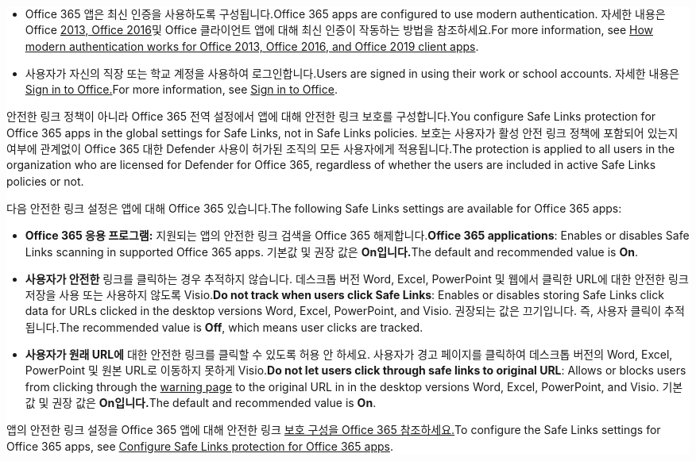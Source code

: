 - <span data-ttu-id="c7593-257">Office 365 앱은 최신 인증을 사용하도록 구성됩니다.</span><span class="sxs-lookup"><span data-stu-id="c7593-257">Office 365 apps are configured to use modern authentication.</span></span> <span data-ttu-id="c7593-258">자세한 내용은 Office [2013, Office 2016](../../enterprise/modern-auth-for-office-2013-and-2016.md)및 Office 클라이언트 앱에 대해 최신 인증이 작동하는 방법을 참조하세요.</span><span class="sxs-lookup"><span data-stu-id="c7593-258">For more information, see [How modern authentication works for Office 2013, Office 2016, and Office 2019 client apps](../../enterprise/modern-auth-for-office-2013-and-2016.md).</span></span>

- <span data-ttu-id="c7593-259">사용자가 자신의 직장 또는 학교 계정을 사용하여 로그인합니다.</span><span class="sxs-lookup"><span data-stu-id="c7593-259">Users are signed in using their work or school accounts.</span></span> <span data-ttu-id="c7593-260">자세한 내용은 [Sign in to Office.](https://support.microsoft.com/office/b9582171-fd1f-4284-9846-bdd72bb28426)</span><span class="sxs-lookup"><span data-stu-id="c7593-260">For more information, see [Sign in to Office](https://support.microsoft.com/office/b9582171-fd1f-4284-9846-bdd72bb28426).</span></span>

<span data-ttu-id="c7593-261">안전한 링크 정책이 아니라 Office 365 전역 설정에서 앱에 대해 안전한 링크 보호를 구성합니다.</span><span class="sxs-lookup"><span data-stu-id="c7593-261">You configure Safe Links protection for Office 365 apps in the global settings for Safe Links, not in Safe Links policies.</span></span> <span data-ttu-id="c7593-262">보호는 사용자가 활성 안전 링크 정책에 포함되어 있는지 여부에 관계없이 Office 365 대한 Defender 사용이 허가된 조직의 모든 사용자에게 적용됩니다.</span><span class="sxs-lookup"><span data-stu-id="c7593-262">The protection is applied to all users in the organization who are licensed for Defender for Office 365, regardless of whether the users are included in active Safe Links policies or not.</span></span>

<span data-ttu-id="c7593-263">다음 안전한 링크 설정은 앱에 대해 Office 365 있습니다.</span><span class="sxs-lookup"><span data-stu-id="c7593-263">The following Safe Links settings are available for Office 365 apps:</span></span>

- <span data-ttu-id="c7593-264">**Office 365 응용 프로그램:** 지원되는 앱의 안전한 링크 검색을 Office 365 해제합니다.</span><span class="sxs-lookup"><span data-stu-id="c7593-264">**Office 365 applications**: Enables or disables Safe Links scanning in supported Office 365 apps.</span></span> <span data-ttu-id="c7593-265">기본값 및 권장 값은 **On입니다.**</span><span class="sxs-lookup"><span data-stu-id="c7593-265">The default and recommended value is **On**.</span></span>

- <span data-ttu-id="c7593-266">**사용자가 안전한** 링크를 클릭하는 경우 추적하지 않습니다. 데스크톱 버전 Word, Excel, PowerPoint 및 웹에서 클릭한 URL에 대한 안전한 링크 저장을 사용 또는 사용하지 않도록 Visio.</span><span class="sxs-lookup"><span data-stu-id="c7593-266">**Do not track when users click Safe Links**: Enables or disables storing Safe Links click data for URLs clicked in the desktop versions Word, Excel, PowerPoint, and Visio.</span></span> <span data-ttu-id="c7593-267">권장되는 값은 끄기입니다. 즉, 사용자 클릭이 추적됩니다.</span><span class="sxs-lookup"><span data-stu-id="c7593-267">The recommended value is **Off**, which means user clicks are tracked.</span></span>

- <span data-ttu-id="c7593-268">**사용자가 원래 URL에** 대한 안전한 링크를 클릭할 수 있도록 허용 [](#warning-pages-from-safe-links) 안 하세요. 사용자가 경고 페이지를 클릭하여 데스크톱 버전의 Word, Excel, PowerPoint 및 원본 URL로 이동하지 못하게 Visio.</span><span class="sxs-lookup"><span data-stu-id="c7593-268">**Do not let users click through safe links to original URL**: Allows or blocks users from clicking through the [warning page](#warning-pages-from-safe-links) to the original URL in in the desktop versions Word, Excel, PowerPoint, and Visio.</span></span> <span data-ttu-id="c7593-269">기본값 및 권장 값은 **On입니다.**</span><span class="sxs-lookup"><span data-stu-id="c7593-269">The default and recommended value is **On**.</span></span>

<span data-ttu-id="c7593-270">앱의 안전한 링크 설정을 Office 365 앱에 대해 안전한 링크 [보호 구성을 Office 365 참조하세요.](configure-global-settings-for-safe-links.md#configure-safe-links-protection-for-office-365-apps-in-the-microsoft-365-defender-portal)</span><span class="sxs-lookup"><span data-stu-id="c7593-270">To configure the Safe Links settings for Office 365 apps, see [Configure Safe Links protection for Office 365 apps](configure-global-settings-for-safe-links.md#configure-safe-links-protection-for-office-365-apps-in-the-microsoft-365-defender-portal).</span></span>
